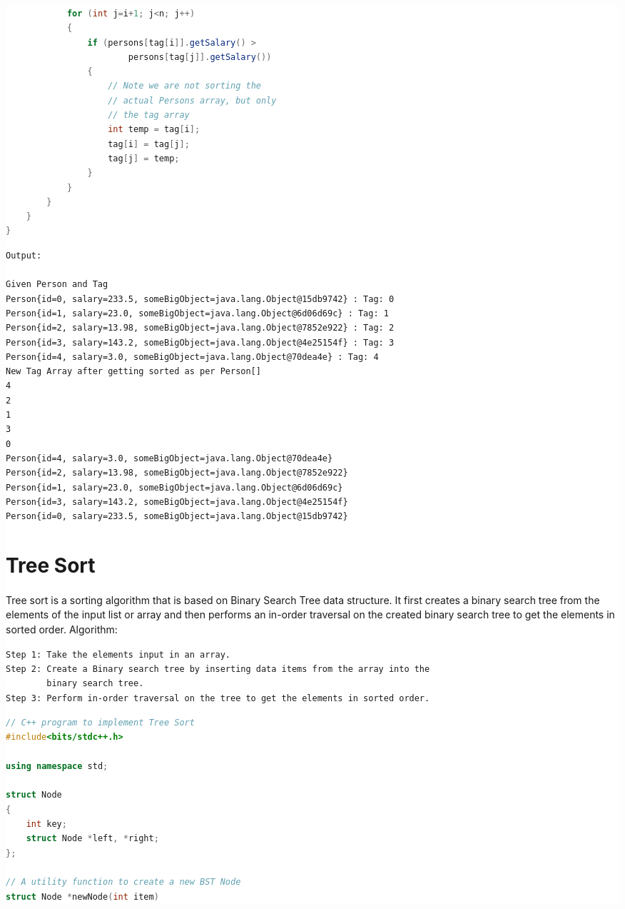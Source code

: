```java
            for (int j=i+1; j<n; j++)
            {
                if (persons[tag[i]].getSalary() >
                        persons[tag[j]].getSalary())
                {
                    // Note we are not sorting the
                    // actual Persons array, but only
                    // the tag array
                    int temp = tag[i];
                    tag[i] = tag[j];
                    tag[j] = temp;
                }
            }
        }
    }
}
```
    Output:

    Given Person and Tag 
    Person{id=0, salary=233.5, someBigObject=java.lang.Object@15db9742} : Tag: 0
    Person{id=1, salary=23.0, someBigObject=java.lang.Object@6d06d69c} : Tag: 1
    Person{id=2, salary=13.98, someBigObject=java.lang.Object@7852e922} : Tag: 2
    Person{id=3, salary=143.2, someBigObject=java.lang.Object@4e25154f} : Tag: 3
    Person{id=4, salary=3.0, someBigObject=java.lang.Object@70dea4e} : Tag: 4
    New Tag Array after getting sorted as per Person[] 
    4
    2
    1
    3
    0
    Person{id=4, salary=3.0, someBigObject=java.lang.Object@70dea4e}
    Person{id=2, salary=13.98, someBigObject=java.lang.Object@7852e922}
    Person{id=1, salary=23.0, someBigObject=java.lang.Object@6d06d69c}
    Person{id=3, salary=143.2, someBigObject=java.lang.Object@4e25154f}
    Person{id=0, salary=233.5, someBigObject=java.lang.Object@15db9742}

# Tree Sort

Tree sort is a sorting algorithm that is based on Binary Search Tree data structure. It first creates a binary search tree from the elements of the input list or array and then performs an in-order traversal on the created binary search tree to get the elements in sorted order. 
Algorithm: 
 

    Step 1: Take the elements input in an array.
    Step 2: Create a Binary search tree by inserting data items from the array into the
            binary search tree.
    Step 3: Perform in-order traversal on the tree to get the elements in sorted order.

```cpp
// C++ program to implement Tree Sort
#include<bits/stdc++.h>

using namespace std;

struct Node
{
	int key;
	struct Node *left, *right;
};

// A utility function to create a new BST Node
struct Node *newNode(int item)
```